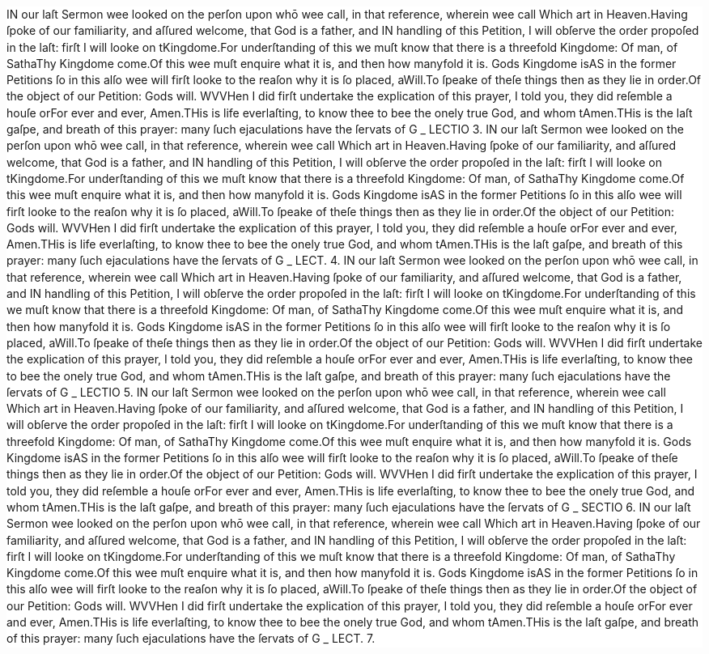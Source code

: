 IN our laſt Sermon wee looked on the perſon upon whō wee call, in that reference, wherein wee call Which art in Heaven.Having ſpoke of our familiarity, and aſſured welcome, that God is a father, and IN handling of this Petition, I will obſerve the order propoſed in the laſt: firſt I will looke on tKingdome.For underſtanding of this we muſt know that there is a threefold Kingdome: Of man, of SathaThy Kingdome come.Of this wee muſt enquire what it is, and then how manyfold it is. Gods Kingdome isAS in the former Petitions ſo in this alſo wee will firſt looke to the reaſon why it is ſo placed, aWill.To ſpeake of theſe things then as they lie in order.Of the object of our Petition: Gods will. WVVHen I did firſt undertake the explication of this prayer, I told you, they did reſemble a houſe orFor ever and ever, Amen.THis is life everlaſting, to know thee to bee the onely true God, and whom tAmen.THis is the laſt gaſpe, and breath of this prayer: many ſuch ejaculations have the ſervats of G
    _ LECTIO 3.
IN our laſt Sermon wee looked on the perſon upon whō wee call, in that reference, wherein wee call Which art in Heaven.Having ſpoke of our familiarity, and aſſured welcome, that God is a father, and IN handling of this Petition, I will obſerve the order propoſed in the laſt: firſt I will looke on tKingdome.For underſtanding of this we muſt know that there is a threefold Kingdome: Of man, of SathaThy Kingdome come.Of this wee muſt enquire what it is, and then how manyfold it is. Gods Kingdome isAS in the former Petitions ſo in this alſo wee will firſt looke to the reaſon why it is ſo placed, aWill.To ſpeake of theſe things then as they lie in order.Of the object of our Petition: Gods will. WVVHen I did firſt undertake the explication of this prayer, I told you, they did reſemble a houſe orFor ever and ever, Amen.THis is life everlaſting, to know thee to bee the onely true God, and whom tAmen.THis is the laſt gaſpe, and breath of this prayer: many ſuch ejaculations have the ſervats of G
    _ LECT. 4.
IN our laſt Sermon wee looked on the perſon upon whō wee call, in that reference, wherein wee call Which art in Heaven.Having ſpoke of our familiarity, and aſſured welcome, that God is a father, and IN handling of this Petition, I will obſerve the order propoſed in the laſt: firſt I will looke on tKingdome.For underſtanding of this we muſt know that there is a threefold Kingdome: Of man, of SathaThy Kingdome come.Of this wee muſt enquire what it is, and then how manyfold it is. Gods Kingdome isAS in the former Petitions ſo in this alſo wee will firſt looke to the reaſon why it is ſo placed, aWill.To ſpeake of theſe things then as they lie in order.Of the object of our Petition: Gods will. WVVHen I did firſt undertake the explication of this prayer, I told you, they did reſemble a houſe orFor ever and ever, Amen.THis is life everlaſting, to know thee to bee the onely true God, and whom tAmen.THis is the laſt gaſpe, and breath of this prayer: many ſuch ejaculations have the ſervats of G
    _ LECTIO 5.
IN our laſt Sermon wee looked on the perſon upon whō wee call, in that reference, wherein wee call Which art in Heaven.Having ſpoke of our familiarity, and aſſured welcome, that God is a father, and IN handling of this Petition, I will obſerve the order propoſed in the laſt: firſt I will looke on tKingdome.For underſtanding of this we muſt know that there is a threefold Kingdome: Of man, of SathaThy Kingdome come.Of this wee muſt enquire what it is, and then how manyfold it is. Gods Kingdome isAS in the former Petitions ſo in this alſo wee will firſt looke to the reaſon why it is ſo placed, aWill.To ſpeake of theſe things then as they lie in order.Of the object of our Petition: Gods will. WVVHen I did firſt undertake the explication of this prayer, I told you, they did reſemble a houſe orFor ever and ever, Amen.THis is life everlaſting, to know thee to bee the onely true God, and whom tAmen.THis is the laſt gaſpe, and breath of this prayer: many ſuch ejaculations have the ſervats of G
    _ SECTIO 6.
IN our laſt Sermon wee looked on the perſon upon whō wee call, in that reference, wherein wee call Which art in Heaven.Having ſpoke of our familiarity, and aſſured welcome, that God is a father, and IN handling of this Petition, I will obſerve the order propoſed in the laſt: firſt I will looke on tKingdome.For underſtanding of this we muſt know that there is a threefold Kingdome: Of man, of SathaThy Kingdome come.Of this wee muſt enquire what it is, and then how manyfold it is. Gods Kingdome isAS in the former Petitions ſo in this alſo wee will firſt looke to the reaſon why it is ſo placed, aWill.To ſpeake of theſe things then as they lie in order.Of the object of our Petition: Gods will. WVVHen I did firſt undertake the explication of this prayer, I told you, they did reſemble a houſe orFor ever and ever, Amen.THis is life everlaſting, to know thee to bee the onely true God, and whom tAmen.THis is the laſt gaſpe, and breath of this prayer: many ſuch ejaculations have the ſervats of G
    _ LECT. 7.